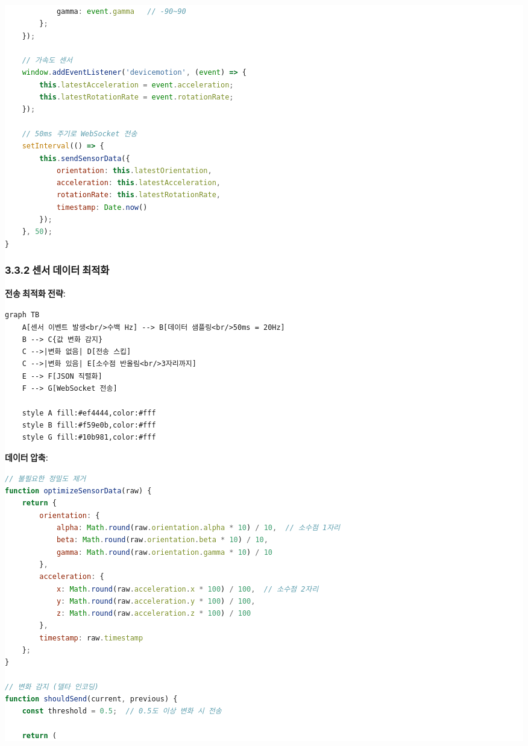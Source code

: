 ```javascript
            gamma: event.gamma   // -90~90
        };
    });

    // 가속도 센서
    window.addEventListener('devicemotion', (event) => {
        this.latestAcceleration = event.acceleration;
        this.latestRotationRate = event.rotationRate;
    });

    // 50ms 주기로 WebSocket 전송
    setInterval(() => {
        this.sendSensorData({
            orientation: this.latestOrientation,
            acceleration: this.latestAcceleration,
            rotationRate: this.latestRotationRate,
            timestamp: Date.now()
        });
    }, 50);
}
```

### 3.3.2 센서 데이터 최적화

**전송 최적화 전략**:

```mermaid
graph TB
    A[센서 이벤트 발생<br/>수백 Hz] --> B[데이터 샘플링<br/>50ms = 20Hz]
    B --> C{값 변화 감지}
    C -->|변화 없음| D[전송 스킵]
    C -->|변화 있음| E[소수점 반올림<br/>3자리까지]
    E --> F[JSON 직렬화]
    F --> G[WebSocket 전송]

    style A fill:#ef4444,color:#fff
    style B fill:#f59e0b,color:#fff
    style G fill:#10b981,color:#fff
```

**데이터 압축**:

```javascript
// 불필요한 정밀도 제거
function optimizeSensorData(raw) {
    return {
        orientation: {
            alpha: Math.round(raw.orientation.alpha * 10) / 10,  // 소수점 1자리
            beta: Math.round(raw.orientation.beta * 10) / 10,
            gamma: Math.round(raw.orientation.gamma * 10) / 10
        },
        acceleration: {
            x: Math.round(raw.acceleration.x * 100) / 100,  // 소수점 2자리
            y: Math.round(raw.acceleration.y * 100) / 100,
            z: Math.round(raw.acceleration.z * 100) / 100
        },
        timestamp: raw.timestamp
    };
}

// 변화 감지 (델타 인코딩)
function shouldSend(current, previous) {
    const threshold = 0.5;  // 0.5도 이상 변화 시 전송

    return (
```